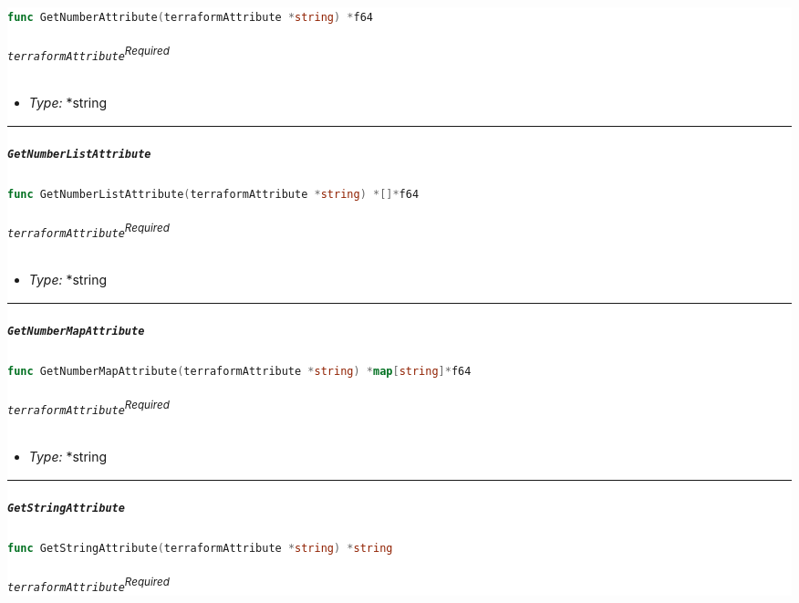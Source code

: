 ```go
func GetNumberAttribute(terraformAttribute *string) *f64
```

###### `terraformAttribute`<sup>Required</sup> <a name="terraformAttribute" id="@cdktf/provider-newrelic.monitorDowntime.MonitorDowntime.getNumberAttribute.parameter.terraformAttribute"></a>

- *Type:* *string

---

##### `GetNumberListAttribute` <a name="GetNumberListAttribute" id="@cdktf/provider-newrelic.monitorDowntime.MonitorDowntime.getNumberListAttribute"></a>

```go
func GetNumberListAttribute(terraformAttribute *string) *[]*f64
```

###### `terraformAttribute`<sup>Required</sup> <a name="terraformAttribute" id="@cdktf/provider-newrelic.monitorDowntime.MonitorDowntime.getNumberListAttribute.parameter.terraformAttribute"></a>

- *Type:* *string

---

##### `GetNumberMapAttribute` <a name="GetNumberMapAttribute" id="@cdktf/provider-newrelic.monitorDowntime.MonitorDowntime.getNumberMapAttribute"></a>

```go
func GetNumberMapAttribute(terraformAttribute *string) *map[string]*f64
```

###### `terraformAttribute`<sup>Required</sup> <a name="terraformAttribute" id="@cdktf/provider-newrelic.monitorDowntime.MonitorDowntime.getNumberMapAttribute.parameter.terraformAttribute"></a>

- *Type:* *string

---

##### `GetStringAttribute` <a name="GetStringAttribute" id="@cdktf/provider-newrelic.monitorDowntime.MonitorDowntime.getStringAttribute"></a>

```go
func GetStringAttribute(terraformAttribute *string) *string
```

###### `terraformAttribute`<sup>Required</sup> <a name="terraformAttribute" id="@cdktf/provider-newrelic.monitorDowntime.MonitorDowntime.getStringAttribute.parameter.terraformAttribute"></a>
